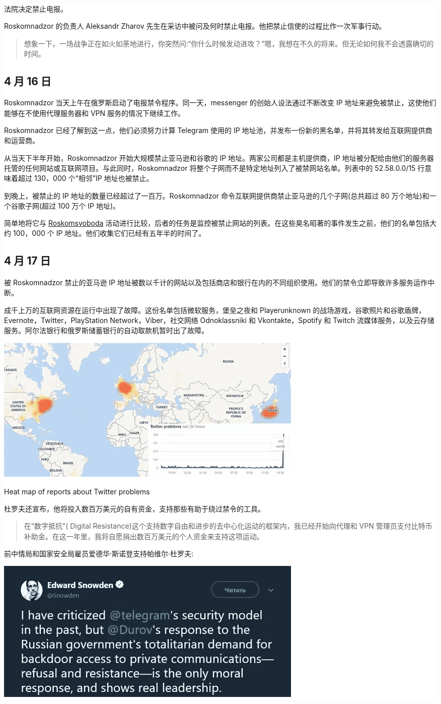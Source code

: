 法院决定禁止电报。

Roskomnadzor 的负责人 Aleksandr Zharov 先生在采访中被问及何时禁止电报。他把禁止信使的过程比作一次军事行动。

> 想象一下，一场战争正在如火如荼地进行，你突然问:“你什么时候发动进攻？”嗯，我想在不久的将来。但无论如何我不会透露确切的时间。

## 4 月 16 日

Roskomnadzor 当天上午在俄罗斯启动了电报禁令程序。同一天，messenger 的创始人设法通过不断改变 IP 地址来避免被禁止，这使他们能够在不使用代理服务器和 VPN 服务的情况下继续工作。

Roskomnadzor 已经了解到这一点，他们必须努力计算 Telegram 使用的 IP 地址池，并发布一份新的黑名单，并将其转发给互联网提供商和运营商。

从当天下半年开始，Roskomnadzor 开始大规模禁止亚马逊和谷歌的 IP 地址。两家公司都是主机提供商，IP 地址被分配给由他们的服务器托管的任何网站或互联网项目。与此同时，Roskomnadzor 将整个子网而不是特定地址列入了被禁网站名单。列表中的 52.58.0.0/15 行意味着超过 130，000 个“相邻”IP 地址也被禁止。

到晚上，被禁止的 IP 地址的数量已经超过了一百万。Roskomnadzor 命令互联网提供商禁止亚马逊的几个子网(总共超过 80 万个地址)和一个谷歌子网(超过 100 万个 IP 地址)。

简单地将它与 [Roskomsvoboda](https://ru.wikipedia.org/wiki/%D0%A0%D0%BE%D1%81%D0%9A%D0%BE%D0%BC%D0%A1%D0%B2%D0%BE%D0%B1%D0%BE%D0%B4%D0%B0) 活动进行比较，后者的任务是监控被禁止网站的列表。在这些臭名昭著的事件发生之前，他们的名单包括大约 100，000 个 IP 地址。他们收集它们已经有五年半的时间了。

## 4 月 17 日

被 Roskomnadzor 禁止的亚马逊 IP 地址被数以千计的网站以及包括商店和银行在内的不同组织使用。他们的禁令立即导致许多服务运作中断。

成千上万的互联网资源在运行中出现了故障。这份名单包括微软服务，堡垒之夜和 Playerunknown 的战场游戏，谷歌照片和谷歌盾牌，Evernote，Twitter，PlayStation Network，Viber，社交网络 Odnoklassniki 和 Vkontakte，Spotify 和 Twitch 流媒体服务，以及云存储服务。阿尔法银行和俄罗斯储蓄银行的自动取款机暂时出了故障。

![](img/525c2abdce89402ecac0b0aa54e46000.png)

Heat map of reports about Twitter problems

杜罗夫还宣布，他将投入数百万美元的自有资金，支持那些有助于绕过禁令的工具。

> 在“数字抵抗”( Digital Resistance)这个支持数字自由和进步的去中心化运动的框架内，我已经开始向代理和 VPN 管理员支付比特币补助金。在这一年里，我将自愿捐出数百万美元的个人资金来支持这项运动。

前中情局和国家安全局雇员爱德华·斯诺登支持帕维尔·杜罗夫:

![](img/6dc9bd7857c7d5037ef0497866202cec.png)
